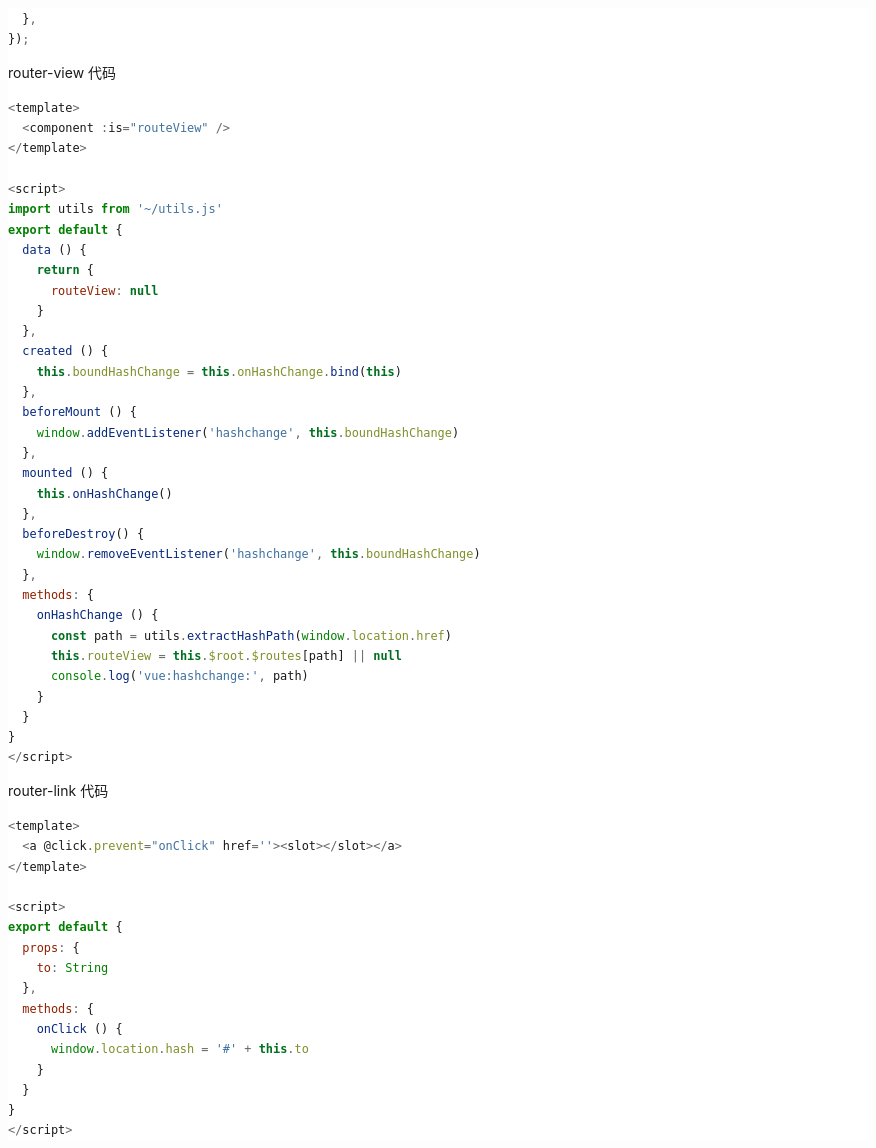 ```javascript
  },
});
```

router-view 代码

```javascript
<template>
  <component :is="routeView" />
</template>

<script>
import utils from '~/utils.js'
export default {
  data () {
    return {
      routeView: null
    }
  },
  created () {
    this.boundHashChange = this.onHashChange.bind(this)
  },
  beforeMount () {
    window.addEventListener('hashchange', this.boundHashChange)
  },
  mounted () {
    this.onHashChange()
  },
  beforeDestroy() {
    window.removeEventListener('hashchange', this.boundHashChange)
  },
  methods: {
    onHashChange () {
      const path = utils.extractHashPath(window.location.href)
      this.routeView = this.$root.$routes[path] || null
      console.log('vue:hashchange:', path)
    }
  }
}
</script>
```

router-link 代码

```javascript
<template>
  <a @click.prevent="onClick" href=''><slot></slot></a>
</template>

<script>
export default {
  props: {
    to: String
  },
  methods: {
    onClick () {
      window.location.hash = '#' + this.to
    }
  }
}
</script>
```
